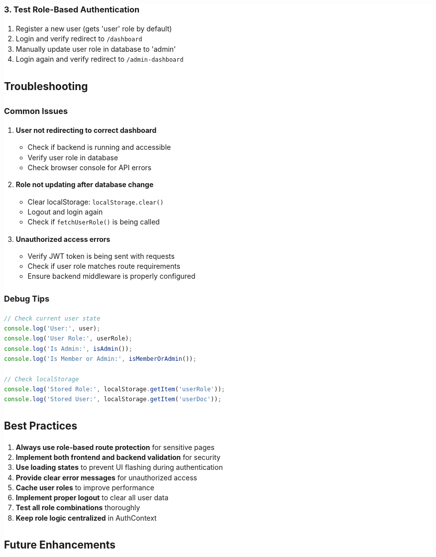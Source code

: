 ### 3. **Test Role-Based Authentication**
1. Register a new user (gets 'user' role by default)
2. Login and verify redirect to `/dashboard`
3. Manually update user role in database to 'admin'
4. Login again and verify redirect to `/admin-dashboard`

## Troubleshooting

### Common Issues

1. **User not redirecting to correct dashboard**
   - Check if backend is running and accessible
   - Verify user role in database
   - Check browser console for API errors

2. **Role not updating after database change**
   - Clear localStorage: `localStorage.clear()`
   - Logout and login again
   - Check if `fetchUserRole()` is being called

3. **Unauthorized access errors**
   - Verify JWT token is being sent with requests
   - Check if user role matches route requirements
   - Ensure backend middleware is properly configured

### Debug Tips

```javascript
// Check current user state
console.log('User:', user);
console.log('User Role:', userRole);
console.log('Is Admin:', isAdmin());
console.log('Is Member or Admin:', isMemberOrAdmin());

// Check localStorage
console.log('Stored Role:', localStorage.getItem('userRole'));
console.log('Stored User:', localStorage.getItem('userDoc'));
```

## Best Practices

1. **Always use role-based route protection** for sensitive pages
2. **Implement both frontend and backend validation** for security
3. **Use loading states** to prevent UI flashing during authentication
4. **Provide clear error messages** for unauthorized access
5. **Cache user roles** to improve performance
6. **Implement proper logout** to clear all user data
7. **Test all role combinations** thoroughly
8. **Keep role logic centralized** in AuthContext

## Future Enhancements
